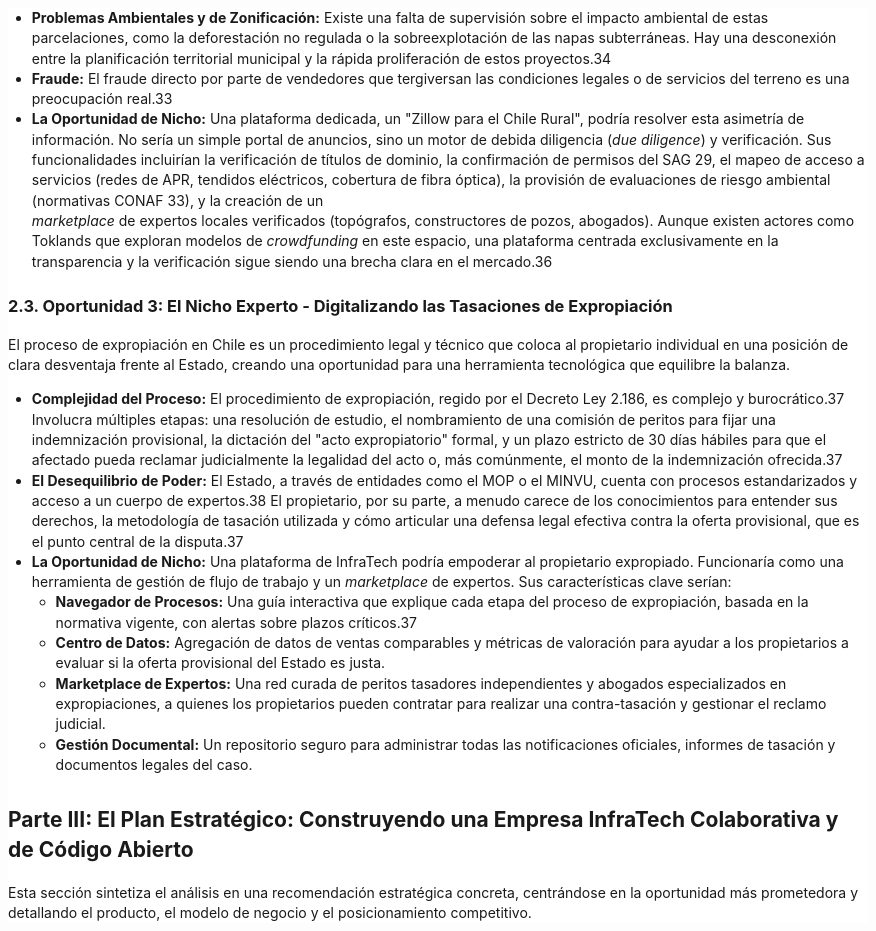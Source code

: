   * **Problemas Ambientales y de Zonificación:** Existe una falta de supervisión sobre el impacto ambiental de estas parcelaciones, como la deforestación no regulada o la sobreexplotación de las napas subterráneas. Hay una desconexión entre la planificación territorial municipal y la rápida proliferación de estos proyectos.34  
  * **Fraude:** El fraude directo por parte de vendedores que tergiversan las condiciones legales o de servicios del terreno es una preocupación real.33  
* **La Oportunidad de Nicho:** Una plataforma dedicada, un "Zillow para el Chile Rural", podría resolver esta asimetría de información. No sería un simple portal de anuncios, sino un motor de debida diligencia (*due diligence*) y verificación. Sus funcionalidades incluirían la verificación de títulos de dominio, la confirmación de permisos del SAG 29, el mapeo de acceso a servicios (redes de APR, tendidos eléctricos, cobertura de fibra óptica), la provisión de evaluaciones de riesgo ambiental (normativas CONAF 33), y la creación de un  
  *marketplace* de expertos locales verificados (topógrafos, constructores de pozos, abogados). Aunque existen actores como Toklands que exploran modelos de *crowdfunding* en este espacio, una plataforma centrada exclusivamente en la transparencia y la verificación sigue siendo una brecha clara en el mercado.36

### **2.3. Oportunidad 3: El Nicho Experto \- Digitalizando las Tasaciones de Expropiación**

El proceso de expropiación en Chile es un procedimiento legal y técnico que coloca al propietario individual en una posición de clara desventaja frente al Estado, creando una oportunidad para una herramienta tecnológica que equilibre la balanza.

* **Complejidad del Proceso:** El procedimiento de expropiación, regido por el Decreto Ley 2.186, es complejo y burocrático.37 Involucra múltiples etapas: una resolución de estudio, el nombramiento de una comisión de peritos para fijar una indemnización provisional, la dictación del "acto expropiatorio" formal, y un plazo estricto de 30 días hábiles para que el afectado pueda reclamar judicialmente la legalidad del acto o, más comúnmente, el monto de la indemnización ofrecida.37  
* **El Desequilibrio de Poder:** El Estado, a través de entidades como el MOP o el MINVU, cuenta con procesos estandarizados y acceso a un cuerpo de expertos.38 El propietario, por su parte, a menudo carece de los conocimientos para entender sus derechos, la metodología de tasación utilizada y cómo articular una defensa legal efectiva contra la oferta provisional, que es el punto central de la disputa.37  
* **La Oportunidad de Nicho:** Una plataforma de InfraTech podría empoderar al propietario expropiado. Funcionaría como una herramienta de gestión de flujo de trabajo y un *marketplace* de expertos. Sus características clave serían:  
  * **Navegador de Procesos:** Una guía interactiva que explique cada etapa del proceso de expropiación, basada en la normativa vigente, con alertas sobre plazos críticos.37  
  * **Centro de Datos:** Agregación de datos de ventas comparables y métricas de valoración para ayudar a los propietarios a evaluar si la oferta provisional del Estado es justa.  
  * **Marketplace de Expertos:** Una red curada de peritos tasadores independientes y abogados especializados en expropiaciones, a quienes los propietarios pueden contratar para realizar una contra-tasación y gestionar el reclamo judicial.  
  * **Gestión Documental:** Un repositorio seguro para administrar todas las notificaciones oficiales, informes de tasación y documentos legales del caso.

## **Parte III: El Plan Estratégico: Construyendo una Empresa InfraTech Colaborativa y de Código Abierto**

Esta sección sintetiza el análisis en una recomendación estratégica concreta, centrándose en la oportunidad más prometedora y detallando el producto, el modelo de negocio y el posicionamiento competitivo.
